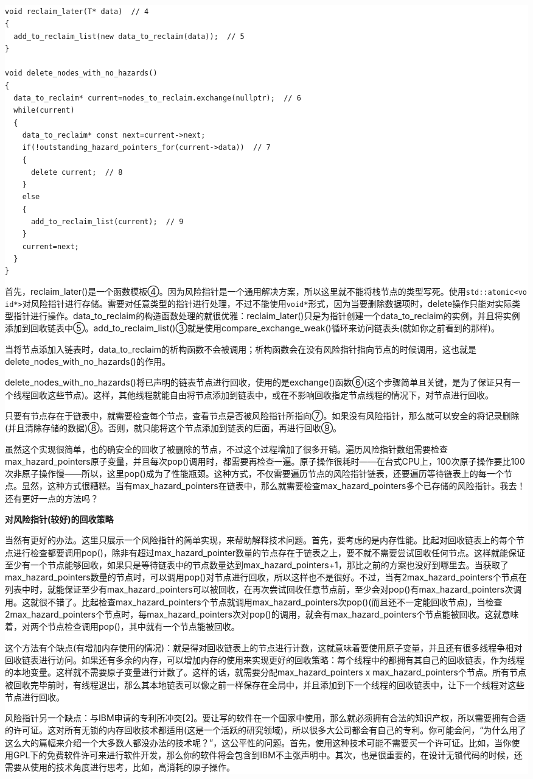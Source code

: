 ```
void reclaim_later(T* data)  // 4
{
  add_to_reclaim_list(new data_to_reclaim(data));  // 5
}

void delete_nodes_with_no_hazards()
{
  data_to_reclaim* current=nodes_to_reclaim.exchange(nullptr);  // 6
  while(current)
  {
    data_to_reclaim* const next=current->next;
    if(!outstanding_hazard_pointers_for(current->data))  // 7
    {
      delete current;  // 8
    }
    else
    {
      add_to_reclaim_list(current);  // 9
    }
    current=next;
  }
}
```

首先，reclaim_later()是一个函数模板④。因为风险指针是一个通用解决方案，所以这里就不能将栈节点的类型写死。使用`std::atomic<void*>`对风险指针进行存储。需要对任意类型的指针进行处理，不过不能使用`void*`形式，因为当要删除数据项时，delete操作只能对实际类型指针进行操作。data_to_reclaim的构造函数处理的就很优雅：reclaim_later()只是为指针创建一个data_to_reclaim的实例，并且将实例添加到回收链表中⑤。add_to_reclaim_list()③就是使用compare_exchange_weak()循环来访问链表头(就如你之前看到的那样)。

当将节点添加入链表时，data_to_reclaim的析构函数不会被调用；析构函数会在没有风险指针指向节点的时候调用，这也就是delete_nodes_with_no_hazards()的作用。

delete_nodes_with_no_hazards()将已声明的链表节点进行回收，使用的是exchange()函数⑥(这个步骤简单且关键，是为了保证只有一个线程回收这些节点)。这样，其他线程就能自由将节点添加到链表中，或在不影响回收指定节点线程的情况下，对节点进行回收。

只要有节点存在于链表中，就需要检查每个节点，查看节点是否被风险指针所指向⑦。如果没有风险指针，那么就可以安全的将记录删除(并且清除存储的数据)⑧。否则，就只能将这个节点添加到链表的后面，再进行回收⑨。

虽然这个实现很简单，也的确安全的回收了被删除的节点，不过这个过程增加了很多开销。遍历风险指针数组需要检查max_hazard_pointers原子变量，并且每次pop()调用时，都需要再检查一遍。原子操作很耗时——在台式CPU上，100次原子操作要比100次非原子操作慢——所以，这里pop()成为了性能瓶颈。这种方式，不仅需要遍历节点的风险指针链表，还要遍历等待链表上的每一个节点。显然，这种方式很糟糕。当有max_hazard_pointers在链表中，那么就需要检查max_hazard_pointers多个已存储的风险指针。我去！还有更好一点的方法吗？

**对风险指针(较好)的回收策略**

当然有更好的办法。这里只展示一个风险指针的简单实现，来帮助解释技术问题。首先，要考虑的是内存性能。比起对回收链表上的每个节点进行检查都要调用pop()，除非有超过max_hazard_pointer数量的节点存在于链表之上，要不就不需要尝试回收任何节点。这样就能保证至少有一个节点能够回收，如果只是等待链表中的节点数量达到max_hazard_pointers+1，那比之前的方案也没好到哪里去。当获取了max_hazard_pointers数量的节点时，可以调用pop()对节点进行回收，所以这样也不是很好。不过，当有2max_hazard_pointers个节点在列表中时，就能保证至少有max_hazard_pointers可以被回收，在再次尝试回收任意节点前，至少会对pop()有max_hazard_pointers次调用。这就很不错了。比起检查max_hazard_pointers个节点就调用max_hazard_pointers次pop()(而且还不一定能回收节点)，当检查2max_hazard_pointers个节点时，每max_hazard_pointers次对pop()的调用，就会有max_hazard_pointers个节点能被回收。这就意味着，对两个节点检查调用pop()，其中就有一个节点能被回收。

这个方法有个缺点(有增加内存使用的情况)：就是得对回收链表上的节点进行计数，这就意味着要使用原子变量，并且还有很多线程争相对回收链表进行访问。如果还有多余的内存，可以增加内存的使用来实现更好的回收策略：每个线程中的都拥有其自己的回收链表，作为线程的本地变量。这样就不需要原子变量进行计数了。这样的话，就需要分配max_hazard_pointers x max_hazard_pointers个节点。所有节点被回收完毕前时，有线程退出，那么其本地链表可以像之前一样保存在全局中，并且添加到下一个线程的回收链表中，让下一个线程对这些节点进行回收。

风险指针另一个缺点：与IBM申请的专利所冲突[2]。要让写的软件在一个国家中使用，那么就必须拥有合法的知识产权，所以需要拥有合适的许可证。这对所有无锁的内存回收技术都适用(这是一个活跃的研究领域)，所以很多大公司都会有自己的专利。你可能会问，“为什么用了这么大的篇幅来介绍一个大多数人都没办法的技术呢？”，这公平性的问题。首先，使用这种技术可能不需要买一个许可证。比如，当你使用GPL下的免费软件许可来进行软件开发，那么你的软件将会包含到IBM不主张声明中。其次，也是很重要的，在设计无锁代码的时候，还需要从使用的技术角度进行思考，比如，高消耗的原子操作。
